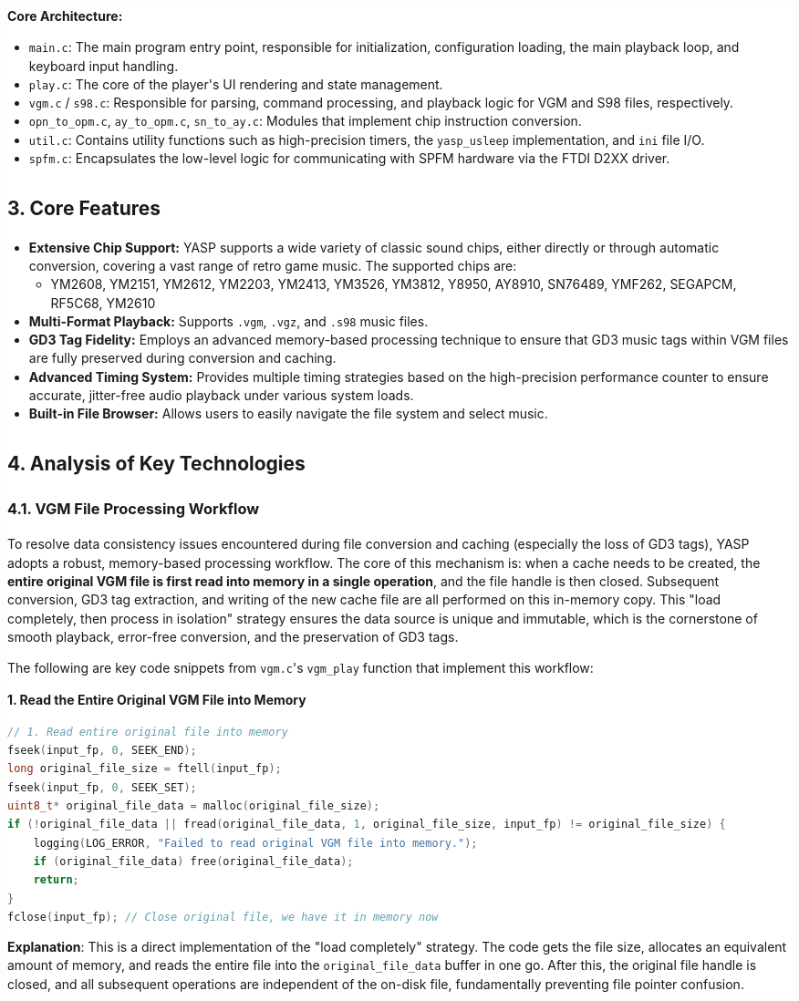 **Core Architecture:**
*   `main.c`: The main program entry point, responsible for initialization, configuration loading, the main playback loop, and keyboard input handling.
*   `play.c`: The core of the player's UI rendering and state management.
*   `vgm.c` / `s98.c`: Responsible for parsing, command processing, and playback logic for VGM and S98 files, respectively.
*   `opn_to_opm.c`, `ay_to_opm.c`, `sn_to_ay.c`: Modules that implement chip instruction conversion.
*   `util.c`: Contains utility functions such as high-precision timers, the `yasp_usleep` implementation, and `ini` file I/O.
*   `spfm.c`: Encapsulates the low-level logic for communicating with SPFM hardware via the FTDI D2XX driver.

## 3. Core Features
<a id="3"></a>
*   **Extensive Chip Support:** YASP supports a wide variety of classic sound chips, either directly or through automatic conversion, covering a vast range of retro game music. The supported chips are:
    *   YM2608, YM2151, YM2612, YM2203, YM2413, YM3526, YM3812, Y8950, AY8910, SN76489, YMF262, SEGAPCM, RF5C68, YM2610
*   **Multi-Format Playback:** Supports `.vgm`, `.vgz`, and `.s98` music files.
*   **GD3 Tag Fidelity:** Employs an advanced memory-based processing technique to ensure that GD3 music tags within VGM files are fully preserved during conversion and caching.
*   **Advanced Timing System:** Provides multiple timing strategies based on the high-precision performance counter to ensure accurate, jitter-free audio playback under various system loads.
*   **Built-in File Browser:** Allows users to easily navigate the file system and select music.

## 4. Analysis of Key Technologies
<a id="4"></a>
### 4.1. VGM File Processing Workflow
<a id="4-1"></a>
To resolve data consistency issues encountered during file conversion and caching (especially the loss of GD3 tags), YASP adopts a robust, memory-based processing workflow. The core of this mechanism is: when a cache needs to be created, the **entire original VGM file is first read into memory in a single operation**, and the file handle is then closed. Subsequent conversion, GD3 tag extraction, and writing of the new cache file are all performed on this in-memory copy. This "load completely, then process in isolation" strategy ensures the data source is unique and immutable, which is the cornerstone of smooth playback, error-free conversion, and the preservation of GD3 tags.

The following are key code snippets from `vgm.c`'s `vgm_play` function that implement this workflow:

**1. Read the Entire Original VGM File into Memory**
```c
// 1. Read entire original file into memory
fseek(input_fp, 0, SEEK_END);
long original_file_size = ftell(input_fp);
fseek(input_fp, 0, SEEK_SET);
uint8_t* original_file_data = malloc(original_file_size);
if (!original_file_data || fread(original_file_data, 1, original_file_size, input_fp) != original_file_size) {
    logging(LOG_ERROR, "Failed to read original VGM file into memory.");
    if (original_file_data) free(original_file_data);
    return;
}
fclose(input_fp); // Close original file, we have it in memory now
```
**Explanation**: This is a direct implementation of the "load completely" strategy. The code gets the file size, allocates an equivalent amount of memory, and reads the entire file into the `original_file_data` buffer in one go. After this, the original file handle is closed, and all subsequent operations are independent of the on-disk file, fundamentally preventing file pointer confusion.
